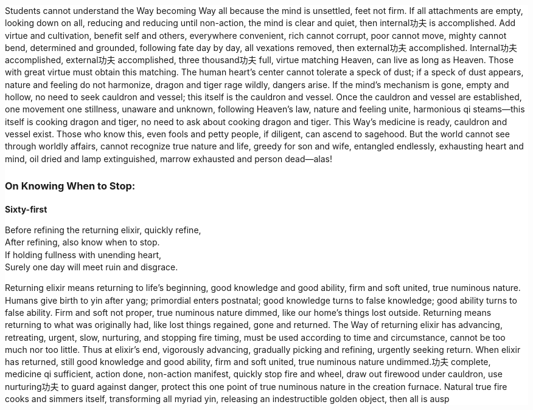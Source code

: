 Students cannot understand the Way becoming Way all because the mind is unsettled, feet not firm. If all attachments are empty, looking down on all, reducing and reducing until non-action, the mind is clear and quiet, then internal功夫 is accomplished. Add virtue and cultivation, benefit self and others, everywhere convenient, rich cannot corrupt, poor cannot move, mighty cannot bend, determined and grounded, following fate day by day, all vexations removed, then external功夫 accomplished. Internal功夫 accomplished, external功夫 accomplished, three thousand功夫 full, virtue matching Heaven, can live as long as Heaven. Those with great virtue must obtain this matching. The human heart’s center cannot tolerate a speck of dust; if a speck of dust appears, nature and feeling do not harmonize, dragon and tiger rage wildly, dangers arise. If the mind’s mechanism is gone, empty and hollow, no need to seek cauldron and vessel; this itself is the cauldron and vessel. Once the cauldron and vessel are established, one movement one stillness, unaware and unknown, following Heaven’s law, nature and feeling unite, harmonious qi steams—this itself is cooking dragon and tiger, no need to ask about cooking dragon and tiger. This Way’s medicine is ready, cauldron and vessel exist. Those who know this, even fools and petty people, if diligent, can ascend to sagehood. But the world cannot see through worldly affairs, cannot recognize true nature and life, greedy for son and wife, entangled endlessly, exhausting heart and mind, oil dried and lamp extinguished, marrow exhausted and person dead—alas!

### On Knowing When to Stop:

**Sixty-first**

Before refining the returning elixir, quickly refine,  
After refining, also know when to stop.  
If holding fullness with unending heart,  
Surely one day will meet ruin and disgrace.

Returning elixir means returning to life’s beginning, good knowledge and good ability, firm and soft united, true numinous nature. Humans give birth to yin after yang; primordial enters postnatal; good knowledge turns to false knowledge; good ability turns to false ability. Firm and soft not proper, true numinous nature dimmed, like our home’s things lost outside. Returning means returning to what was originally had, like lost things regained, gone and returned. The Way of returning elixir has advancing, retreating, urgent, slow, nurturing, and stopping fire timing, must be used according to time and circumstance, cannot be too much nor too little. Thus at elixir’s end, vigorously advancing, gradually picking and refining, urgently seeking return. When elixir has returned, still good knowledge and good ability, firm and soft united, true numinous nature undimmed.功夫 complete, medicine qi sufficient, action done, non-action manifest, quickly stop fire and wheel, draw out firewood under cauldron, use nurturing功夫 to guard against danger, protect this one point of true numinous nature in the creation furnace. Natural true fire cooks and simmers itself, transforming all myriad yin, releasing an indestructible golden object, then all is ausp